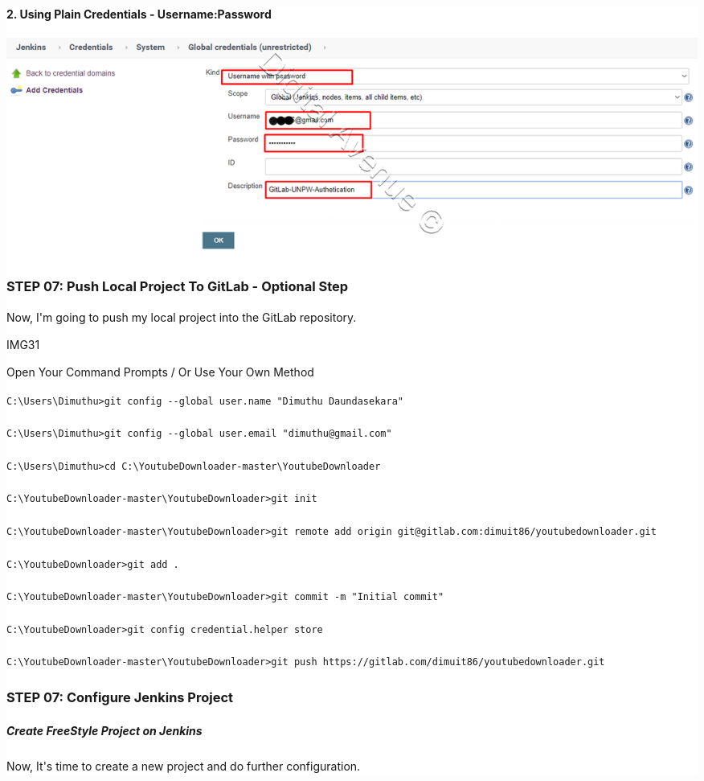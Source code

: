 #### 2. Using Plain Credentials - Username:Password 

<img src="/assets/img/post-imgs/GitLab_Jenkins/29.png" width="100%">

### STEP 07: Push Local Project To GitLab - Optional Step

Now, I'm going to push my local project into the GitLab repository.

IMG31

Open Your Command Prompts / Or Use Your Own Method 

```dos
C:\Users\Dimuthu>git config --global user.name "Dimuthu Daundasekara"

C:\Users\Dimuthu>git config --global user.email "dimuthu@gmail.com"

C:\Users\Dimuthu>cd C:\YoutubeDownloader-master\YoutubeDownloader

C:\YoutubeDownloader-master\YoutubeDownloader>git init

C:\YoutubeDownloader-master\YoutubeDownloader>git remote add origin git@gitlab.com:dimuit86/youtubedownloader.git

C:\YoutubeDownloader>git add .

C:\YoutubeDownloader-master\YoutubeDownloader>git commit -m "Initial commit"

C:\YoutubeDownloader>git config credential.helper store

C:\YoutubeDownloader-master\YoutubeDownloader>git push https://gitlab.com/dimuit86/youtubedownloader.git
```

### STEP 07: Configure Jenkins Project

##### Create FreeStyle Project on Jenkins

Now, It's time to create a new project and do further configuration.
